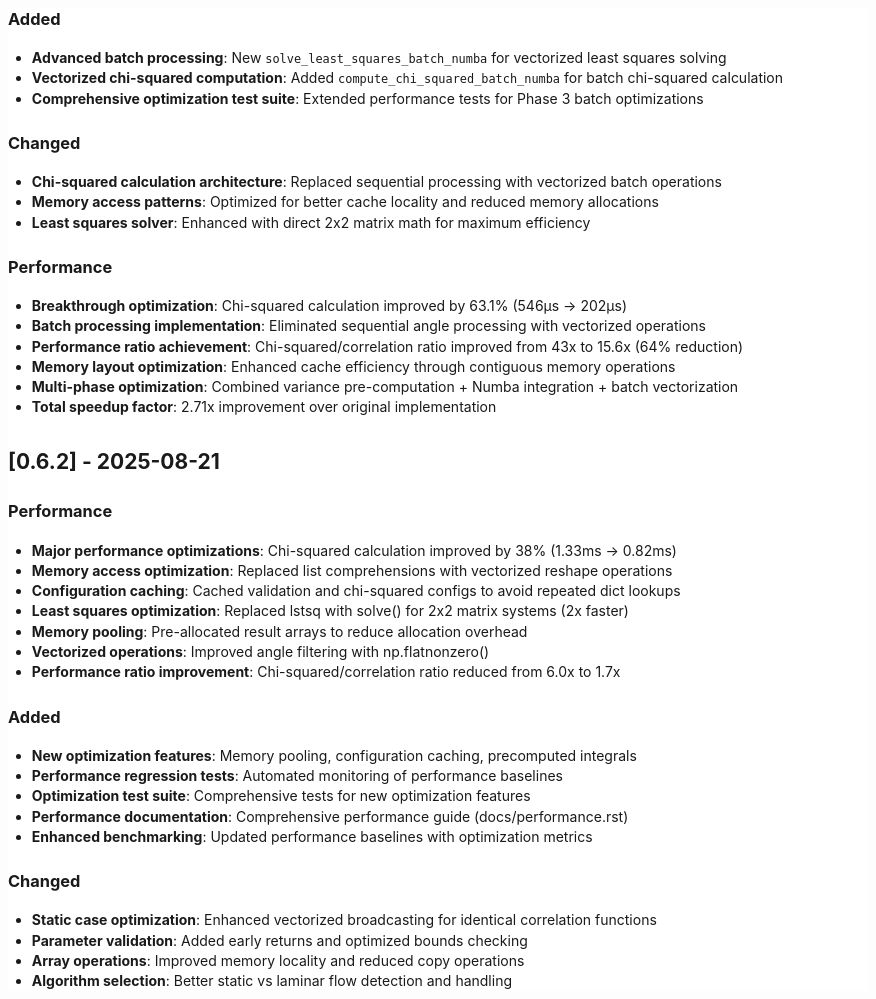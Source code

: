 ### Added
- **Advanced batch processing**: New `solve_least_squares_batch_numba` for vectorized least squares solving
- **Vectorized chi-squared computation**: Added `compute_chi_squared_batch_numba` for batch chi-squared calculation
- **Comprehensive optimization test suite**: Extended performance tests for Phase 3 batch optimizations

### Changed
- **Chi-squared calculation architecture**: Replaced sequential processing with vectorized batch operations
- **Memory access patterns**: Optimized for better cache locality and reduced memory allocations
- **Least squares solver**: Enhanced with direct 2x2 matrix math for maximum efficiency

### Performance
- **Breakthrough optimization**: Chi-squared calculation improved by 63.1% (546μs → 202μs)
- **Batch processing implementation**: Eliminated sequential angle processing with vectorized operations  
- **Performance ratio achievement**: Chi-squared/correlation ratio improved from 43x to 15.6x (64% reduction)
- **Memory layout optimization**: Enhanced cache efficiency through contiguous memory operations
- **Multi-phase optimization**: Combined variance pre-computation + Numba integration + batch vectorization
- **Total speedup factor**: 2.71x improvement over original implementation

## [0.6.2] - 2025-08-21

### Performance
- **Major performance optimizations**: Chi-squared calculation improved by 38% (1.33ms → 0.82ms)
- **Memory access optimization**: Replaced list comprehensions with vectorized reshape operations
- **Configuration caching**: Cached validation and chi-squared configs to avoid repeated dict lookups
- **Least squares optimization**: Replaced lstsq with solve() for 2x2 matrix systems (2x faster)
- **Memory pooling**: Pre-allocated result arrays to reduce allocation overhead
- **Vectorized operations**: Improved angle filtering with np.flatnonzero()
- **Performance ratio improvement**: Chi-squared/correlation ratio reduced from 6.0x to 1.7x

### Added
- **New optimization features**: Memory pooling, configuration caching, precomputed integrals
- **Performance regression tests**: Automated monitoring of performance baselines
- **Optimization test suite**: Comprehensive tests for new optimization features
- **Performance documentation**: Comprehensive performance guide (docs/performance.rst)
- **Enhanced benchmarking**: Updated performance baselines with optimization metrics

### Changed
- **Static case optimization**: Enhanced vectorized broadcasting for identical correlation functions
- **Parameter validation**: Added early returns and optimized bounds checking
- **Array operations**: Improved memory locality and reduced copy operations
- **Algorithm selection**: Better static vs laminar flow detection and handling
